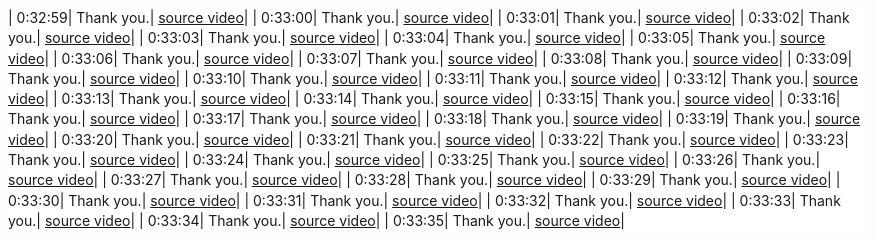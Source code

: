 | 0:32:59| Thank you.| [source video](https://archive.org/details/citycouncilr265130917_201911?start=1979)|
| 0:33:00| Thank you.| [source video](https://archive.org/details/citycouncilr265130917_201911?start=1980)|
| 0:33:01| Thank you.| [source video](https://archive.org/details/citycouncilr265130917_201911?start=1981)|
| 0:33:02| Thank you.| [source video](https://archive.org/details/citycouncilr265130917_201911?start=1982)|
| 0:33:03| Thank you.| [source video](https://archive.org/details/citycouncilr265130917_201911?start=1983)|
| 0:33:04| Thank you.| [source video](https://archive.org/details/citycouncilr265130917_201911?start=1984)|
| 0:33:05| Thank you.| [source video](https://archive.org/details/citycouncilr265130917_201911?start=1985)|
| 0:33:06| Thank you.| [source video](https://archive.org/details/citycouncilr265130917_201911?start=1986)|
| 0:33:07| Thank you.| [source video](https://archive.org/details/citycouncilr265130917_201911?start=1987)|
| 0:33:08| Thank you.| [source video](https://archive.org/details/citycouncilr265130917_201911?start=1988)|
| 0:33:09| Thank you.| [source video](https://archive.org/details/citycouncilr265130917_201911?start=1989)|
| 0:33:10| Thank you.| [source video](https://archive.org/details/citycouncilr265130917_201911?start=1990)|
| 0:33:11| Thank you.| [source video](https://archive.org/details/citycouncilr265130917_201911?start=1991)|
| 0:33:12| Thank you.| [source video](https://archive.org/details/citycouncilr265130917_201911?start=1992)|
| 0:33:13| Thank you.| [source video](https://archive.org/details/citycouncilr265130917_201911?start=1993)|
| 0:33:14| Thank you.| [source video](https://archive.org/details/citycouncilr265130917_201911?start=1994)|
| 0:33:15| Thank you.| [source video](https://archive.org/details/citycouncilr265130917_201911?start=1995)|
| 0:33:16| Thank you.| [source video](https://archive.org/details/citycouncilr265130917_201911?start=1996)|
| 0:33:17| Thank you.| [source video](https://archive.org/details/citycouncilr265130917_201911?start=1997)|
| 0:33:18| Thank you.| [source video](https://archive.org/details/citycouncilr265130917_201911?start=1998)|
| 0:33:19| Thank you.| [source video](https://archive.org/details/citycouncilr265130917_201911?start=1999)|
| 0:33:20| Thank you.| [source video](https://archive.org/details/citycouncilr265130917_201911?start=2000)|
| 0:33:21| Thank you.| [source video](https://archive.org/details/citycouncilr265130917_201911?start=2001)|
| 0:33:22| Thank you.| [source video](https://archive.org/details/citycouncilr265130917_201911?start=2002)|
| 0:33:23| Thank you.| [source video](https://archive.org/details/citycouncilr265130917_201911?start=2003)|
| 0:33:24| Thank you.| [source video](https://archive.org/details/citycouncilr265130917_201911?start=2004)|
| 0:33:25| Thank you.| [source video](https://archive.org/details/citycouncilr265130917_201911?start=2005)|
| 0:33:26| Thank you.| [source video](https://archive.org/details/citycouncilr265130917_201911?start=2006)|
| 0:33:27| Thank you.| [source video](https://archive.org/details/citycouncilr265130917_201911?start=2007)|
| 0:33:28| Thank you.| [source video](https://archive.org/details/citycouncilr265130917_201911?start=2008)|
| 0:33:29| Thank you.| [source video](https://archive.org/details/citycouncilr265130917_201911?start=2009)|
| 0:33:30| Thank you.| [source video](https://archive.org/details/citycouncilr265130917_201911?start=2010)|
| 0:33:31| Thank you.| [source video](https://archive.org/details/citycouncilr265130917_201911?start=2011)|
| 0:33:32| Thank you.| [source video](https://archive.org/details/citycouncilr265130917_201911?start=2012)|
| 0:33:33| Thank you.| [source video](https://archive.org/details/citycouncilr265130917_201911?start=2013)|
| 0:33:34| Thank you.| [source video](https://archive.org/details/citycouncilr265130917_201911?start=2014)|
| 0:33:35| Thank you.| [source video](https://archive.org/details/citycouncilr265130917_201911?start=2015)|